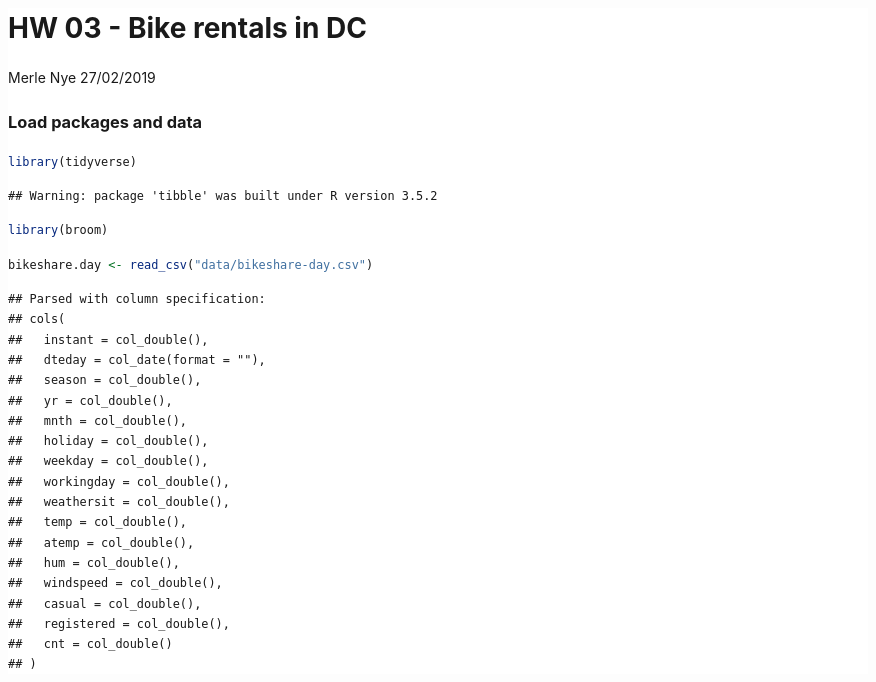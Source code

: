 HW 03 - Bike rentals in DC
================
Merle Nye
27/02/2019

### Load packages and data

``` r
library(tidyverse)
```

    ## Warning: package 'tibble' was built under R version 3.5.2

``` r
library(broom)
```

``` r
bikeshare.day <- read_csv("data/bikeshare-day.csv")
```

    ## Parsed with column specification:
    ## cols(
    ##   instant = col_double(),
    ##   dteday = col_date(format = ""),
    ##   season = col_double(),
    ##   yr = col_double(),
    ##   mnth = col_double(),
    ##   holiday = col_double(),
    ##   weekday = col_double(),
    ##   workingday = col_double(),
    ##   weathersit = col_double(),
    ##   temp = col_double(),
    ##   atemp = col_double(),
    ##   hum = col_double(),
    ##   windspeed = col_double(),
    ##   casual = col_double(),
    ##   registered = col_double(),
    ##   cnt = col_double()
    ## )

